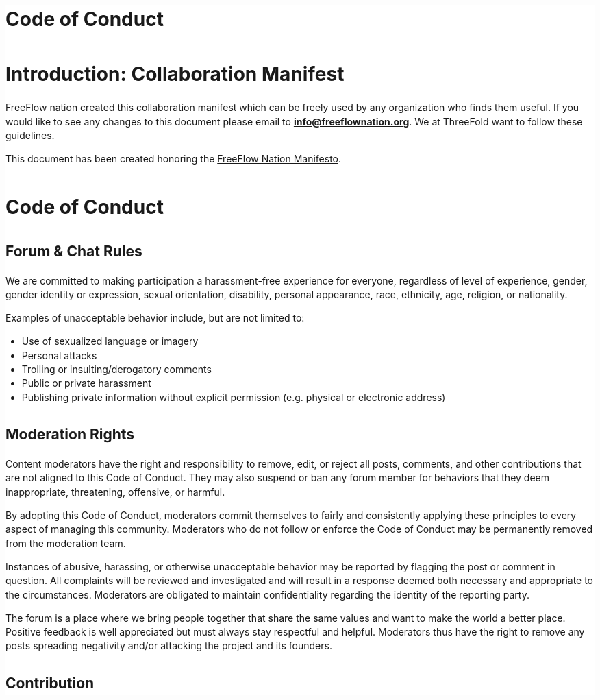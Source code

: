 <h1> Code of Conduct</h1>



# Introduction: Collaboration Manifest

FreeFlow nation created this collaboration manifest which can be freely used by any organization who finds them useful. If you would like to see any changes to this document please email to **info@freeflownation.org**.
We at ThreeFold want to follow these guidelines.

This document has been created honoring the [FreeFlow Nation Manifesto](https://www.freeflownation.org/manifesto.html).

# Code of Conduct

## Forum & Chat Rules

We are committed to making participation a harassment-free experience for everyone, regardless of level of experience, gender, gender identity or expression, sexual orientation, disability, personal appearance, race, ethnicity, age, religion, or nationality.

Examples of unacceptable behavior include, but are not limited to:

* Use of sexualized language or imagery
* Personal attacks
* Trolling or insulting/derogatory comments
* Public or private harassment
* Publishing private information without explicit permission (e.g. physical or electronic address)

## Moderation Rights

Content moderators have the right and responsibility to remove, edit, or reject all posts, comments, and other contributions that are not aligned to this Code of Conduct. They may also suspend or ban any forum member for behaviors that they deem inappropriate, threatening, offensive, or harmful.

By adopting this Code of Conduct, moderators commit themselves to fairly and consistently applying these principles to every aspect of managing this community. Moderators who do not follow or enforce the Code of Conduct may be permanently removed from the moderation team.

Instances of abusive, harassing, or otherwise unacceptable behavior may be reported by flagging the post or comment in question. All complaints will be reviewed and investigated and will result in a response deemed both necessary and appropriate to the circumstances. Moderators are obligated to maintain confidentiality regarding the identity of the reporting party.

The forum is a place where we bring people together that share the same values and want to make the world a better place. Positive feedback is well appreciated but must always stay respectful and helpful. Moderators thus have the right to remove any posts spreading negativity and/or attacking the project and its founders.

## Contribution
